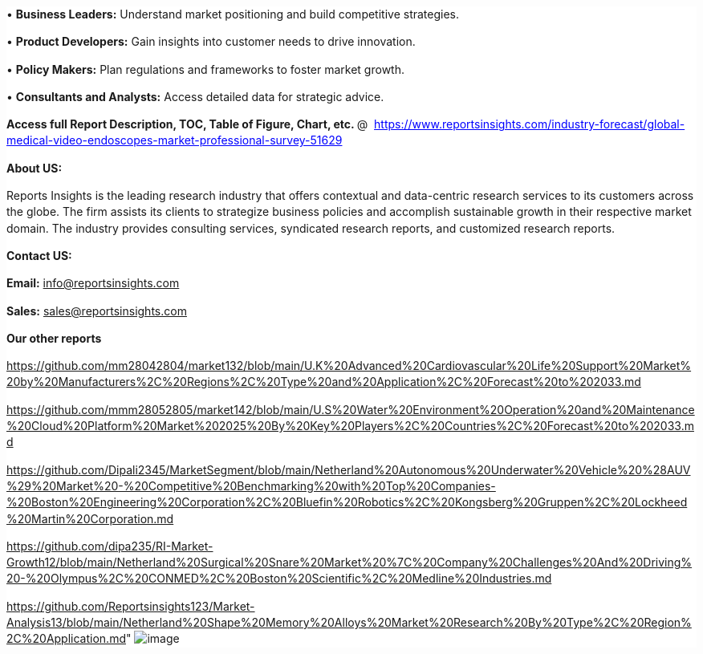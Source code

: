 • <strong>Business Leaders:</strong> Understand market positioning and build competitive strategies.

• <strong>Product Developers:</strong> Gain insights into customer needs to drive innovation.

• <strong>Policy Makers:</strong> Plan regulations and frameworks to foster market growth.

• <strong>Consultants and Analysts:</strong> Access detailed data for strategic advice.
</ul>
<strong>Access full Report Description, TOC, Table of Figure, Chart, etc. </strong>@  <a href=https://www.reportsinsights.com/industry-forecast/global-medical-video-endoscopes-market-professional-survey-51629 style=color:#0000ff;>https://www.reportsinsights.com/industry-forecast/global-medical-video-endoscopes-market-professional-survey-51629</a></font>

<strong><strong>About US</strong>:</strong>

Reports Insights is the leading research industry that offers contextual and data-centric research services to its customers across the globe. The firm assists its clients to strategize business policies and accomplish sustainable growth in their respective market domain. The industry provides consulting services, syndicated research reports, and customized research reports.

<strong>Contact US:</strong>

<p class=""""><b>Email:</b> <a href=mailto:info@reportsinsights.com>info@reportsinsights.com</a></p>
<p class=""""><b>Sales:</b> <a href=mailto:sales@reportsinsights.com>sales@reportsinsights.com</a></p>

<strong>Our other reports</strong>

<a href=https://github.com/mm28042804/market132/blob/main/U.K%20Advanced%20Cardiovascular%20Life%20Support%20Market%20by%20Manufacturers%2C%20Regions%2C%20Type%20and%20Application%2C%20Forecast%20to%202033.md>https://github.com/mm28042804/market132/blob/main/U.K%20Advanced%20Cardiovascular%20Life%20Support%20Market%20by%20Manufacturers%2C%20Regions%2C%20Type%20and%20Application%2C%20Forecast%20to%202033.md</a>

<a href=https://github.com/mmm28052805/market142/blob/main/U.S%20Water%20Environment%20Operation%20and%20Maintenance%20Cloud%20Platform%20Market%202025%20By%20Key%20Players%2C%20Countries%2C%20Forecast%20to%202033.md>https://github.com/mmm28052805/market142/blob/main/U.S%20Water%20Environment%20Operation%20and%20Maintenance%20Cloud%20Platform%20Market%202025%20By%20Key%20Players%2C%20Countries%2C%20Forecast%20to%202033.md</a>

<a href=https://github.com/Dipali2345/MarketSegment/blob/main/Netherland%20Autonomous%20Underwater%20Vehicle%20%28AUV%29%20Market%20-%20Competitive%20Benchmarking%20with%20Top%20Companies-%20Boston%20Engineering%20Corporation%2C%20Bluefin%20Robotics%2C%20Kongsberg%20Gruppen%2C%20Lockheed%20Martin%20Corporation.md>https://github.com/Dipali2345/MarketSegment/blob/main/Netherland%20Autonomous%20Underwater%20Vehicle%20%28AUV%29%20Market%20-%20Competitive%20Benchmarking%20with%20Top%20Companies-%20Boston%20Engineering%20Corporation%2C%20Bluefin%20Robotics%2C%20Kongsberg%20Gruppen%2C%20Lockheed%20Martin%20Corporation.md</a>

<a href=https://github.com/dipa235/RI-Market-Growth12/blob/main/Netherland%20Surgical%20Snare%20Market%20%7C%20Company%20Challenges%20And%20Driving%20-%20Olympus%2C%20CONMED%2C%20Boston%20Scientific%2C%20Medline%20Industries.md>https://github.com/dipa235/RI-Market-Growth12/blob/main/Netherland%20Surgical%20Snare%20Market%20%7C%20Company%20Challenges%20And%20Driving%20-%20Olympus%2C%20CONMED%2C%20Boston%20Scientific%2C%20Medline%20Industries.md</a>

<a href=https://github.com/Reportsinsights123/Market-Analysis13/blob/main/Netherland%20Shape%20Memory%20Alloys%20Market%20Research%20By%20Type%2C%20Region%2C%20Application.md>https://github.com/Reportsinsights123/Market-Analysis13/blob/main/Netherland%20Shape%20Memory%20Alloys%20Market%20Research%20By%20Type%2C%20Region%2C%20Application.md</a>"
![image](https://github.com/user-attachments/assets/aadca2f6-dcd5-41d7-bf66-882c80abd05e)
